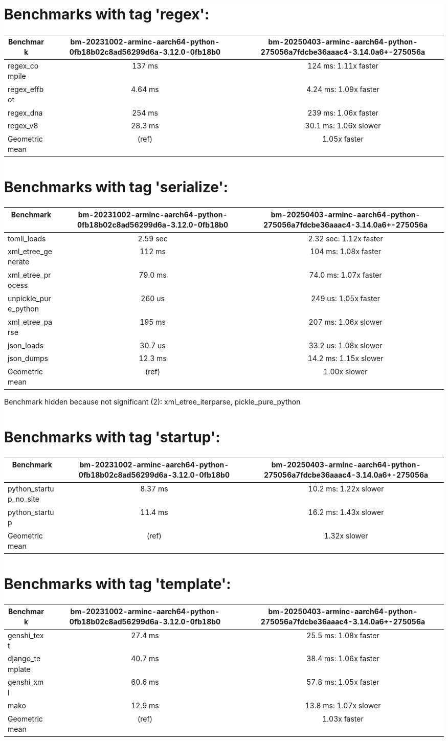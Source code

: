Benchmarks with tag 'regex':
============================

| Benchmark      | bm-20231002-arminc-aarch64-python-0fb18b02c8ad56299d6a-3.12.0-0fb18b0 | bm-20250403-arminc-aarch64-python-275056a7fdcbe36aaac4-3.14.0a6+-275056a |
|----------------|:---------------------------------------------------------------------:|:------------------------------------------------------------------------:|
| regex_compile  | 137 ms                                                                | 124 ms: 1.11x faster                                                     |
| regex_effbot   | 4.64 ms                                                               | 4.24 ms: 1.09x faster                                                    |
| regex_dna      | 254 ms                                                                | 239 ms: 1.06x faster                                                     |
| regex_v8       | 28.3 ms                                                               | 30.1 ms: 1.06x slower                                                    |
| Geometric mean | (ref)                                                                 | 1.05x faster                                                             |

Benchmarks with tag 'serialize':
================================

| Benchmark            | bm-20231002-arminc-aarch64-python-0fb18b02c8ad56299d6a-3.12.0-0fb18b0 | bm-20250403-arminc-aarch64-python-275056a7fdcbe36aaac4-3.14.0a6+-275056a |
|----------------------|:---------------------------------------------------------------------:|:------------------------------------------------------------------------:|
| tomli_loads          | 2.59 sec                                                              | 2.32 sec: 1.12x faster                                                   |
| xml_etree_generate   | 112 ms                                                                | 104 ms: 1.08x faster                                                     |
| xml_etree_process    | 79.0 ms                                                               | 74.0 ms: 1.07x faster                                                    |
| unpickle_pure_python | 260 us                                                                | 249 us: 1.05x faster                                                     |
| xml_etree_parse      | 195 ms                                                                | 207 ms: 1.06x slower                                                     |
| json_loads           | 30.7 us                                                               | 33.2 us: 1.08x slower                                                    |
| json_dumps           | 12.3 ms                                                               | 14.2 ms: 1.15x slower                                                    |
| Geometric mean       | (ref)                                                                 | 1.00x slower                                                             |

Benchmark hidden because not significant (2): xml_etree_iterparse, pickle_pure_python

Benchmarks with tag 'startup':
==============================

| Benchmark              | bm-20231002-arminc-aarch64-python-0fb18b02c8ad56299d6a-3.12.0-0fb18b0 | bm-20250403-arminc-aarch64-python-275056a7fdcbe36aaac4-3.14.0a6+-275056a |
|------------------------|:---------------------------------------------------------------------:|:------------------------------------------------------------------------:|
| python_startup_no_site | 8.37 ms                                                               | 10.2 ms: 1.22x slower                                                    |
| python_startup         | 11.4 ms                                                               | 16.2 ms: 1.43x slower                                                    |
| Geometric mean         | (ref)                                                                 | 1.32x slower                                                             |

Benchmarks with tag 'template':
===============================

| Benchmark       | bm-20231002-arminc-aarch64-python-0fb18b02c8ad56299d6a-3.12.0-0fb18b0 | bm-20250403-arminc-aarch64-python-275056a7fdcbe36aaac4-3.14.0a6+-275056a |
|-----------------|:---------------------------------------------------------------------:|:------------------------------------------------------------------------:|
| genshi_text     | 27.4 ms                                                               | 25.5 ms: 1.08x faster                                                    |
| django_template | 40.7 ms                                                               | 38.4 ms: 1.06x faster                                                    |
| genshi_xml      | 60.6 ms                                                               | 57.8 ms: 1.05x faster                                                    |
| mako            | 12.9 ms                                                               | 13.8 ms: 1.07x slower                                                    |
| Geometric mean  | (ref)                                                                 | 1.03x faster                                                             |
